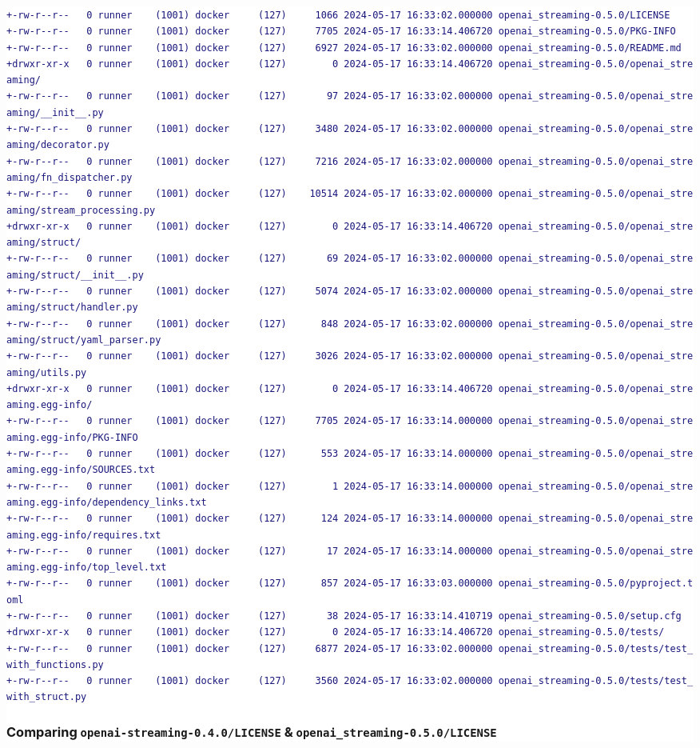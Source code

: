 ```diff
+-rw-r--r--   0 runner    (1001) docker     (127)     1066 2024-05-17 16:33:02.000000 openai_streaming-0.5.0/LICENSE
+-rw-r--r--   0 runner    (1001) docker     (127)     7705 2024-05-17 16:33:14.406720 openai_streaming-0.5.0/PKG-INFO
+-rw-r--r--   0 runner    (1001) docker     (127)     6927 2024-05-17 16:33:02.000000 openai_streaming-0.5.0/README.md
+drwxr-xr-x   0 runner    (1001) docker     (127)        0 2024-05-17 16:33:14.406720 openai_streaming-0.5.0/openai_streaming/
+-rw-r--r--   0 runner    (1001) docker     (127)       97 2024-05-17 16:33:02.000000 openai_streaming-0.5.0/openai_streaming/__init__.py
+-rw-r--r--   0 runner    (1001) docker     (127)     3480 2024-05-17 16:33:02.000000 openai_streaming-0.5.0/openai_streaming/decorator.py
+-rw-r--r--   0 runner    (1001) docker     (127)     7216 2024-05-17 16:33:02.000000 openai_streaming-0.5.0/openai_streaming/fn_dispatcher.py
+-rw-r--r--   0 runner    (1001) docker     (127)    10514 2024-05-17 16:33:02.000000 openai_streaming-0.5.0/openai_streaming/stream_processing.py
+drwxr-xr-x   0 runner    (1001) docker     (127)        0 2024-05-17 16:33:14.406720 openai_streaming-0.5.0/openai_streaming/struct/
+-rw-r--r--   0 runner    (1001) docker     (127)       69 2024-05-17 16:33:02.000000 openai_streaming-0.5.0/openai_streaming/struct/__init__.py
+-rw-r--r--   0 runner    (1001) docker     (127)     5074 2024-05-17 16:33:02.000000 openai_streaming-0.5.0/openai_streaming/struct/handler.py
+-rw-r--r--   0 runner    (1001) docker     (127)      848 2024-05-17 16:33:02.000000 openai_streaming-0.5.0/openai_streaming/struct/yaml_parser.py
+-rw-r--r--   0 runner    (1001) docker     (127)     3026 2024-05-17 16:33:02.000000 openai_streaming-0.5.0/openai_streaming/utils.py
+drwxr-xr-x   0 runner    (1001) docker     (127)        0 2024-05-17 16:33:14.406720 openai_streaming-0.5.0/openai_streaming.egg-info/
+-rw-r--r--   0 runner    (1001) docker     (127)     7705 2024-05-17 16:33:14.000000 openai_streaming-0.5.0/openai_streaming.egg-info/PKG-INFO
+-rw-r--r--   0 runner    (1001) docker     (127)      553 2024-05-17 16:33:14.000000 openai_streaming-0.5.0/openai_streaming.egg-info/SOURCES.txt
+-rw-r--r--   0 runner    (1001) docker     (127)        1 2024-05-17 16:33:14.000000 openai_streaming-0.5.0/openai_streaming.egg-info/dependency_links.txt
+-rw-r--r--   0 runner    (1001) docker     (127)      124 2024-05-17 16:33:14.000000 openai_streaming-0.5.0/openai_streaming.egg-info/requires.txt
+-rw-r--r--   0 runner    (1001) docker     (127)       17 2024-05-17 16:33:14.000000 openai_streaming-0.5.0/openai_streaming.egg-info/top_level.txt
+-rw-r--r--   0 runner    (1001) docker     (127)      857 2024-05-17 16:33:03.000000 openai_streaming-0.5.0/pyproject.toml
+-rw-r--r--   0 runner    (1001) docker     (127)       38 2024-05-17 16:33:14.410719 openai_streaming-0.5.0/setup.cfg
+drwxr-xr-x   0 runner    (1001) docker     (127)        0 2024-05-17 16:33:14.406720 openai_streaming-0.5.0/tests/
+-rw-r--r--   0 runner    (1001) docker     (127)     6877 2024-05-17 16:33:02.000000 openai_streaming-0.5.0/tests/test_with_functions.py
+-rw-r--r--   0 runner    (1001) docker     (127)     3560 2024-05-17 16:33:02.000000 openai_streaming-0.5.0/tests/test_with_struct.py
```

### Comparing `openai-streaming-0.4.0/LICENSE` & `openai_streaming-0.5.0/LICENSE`
